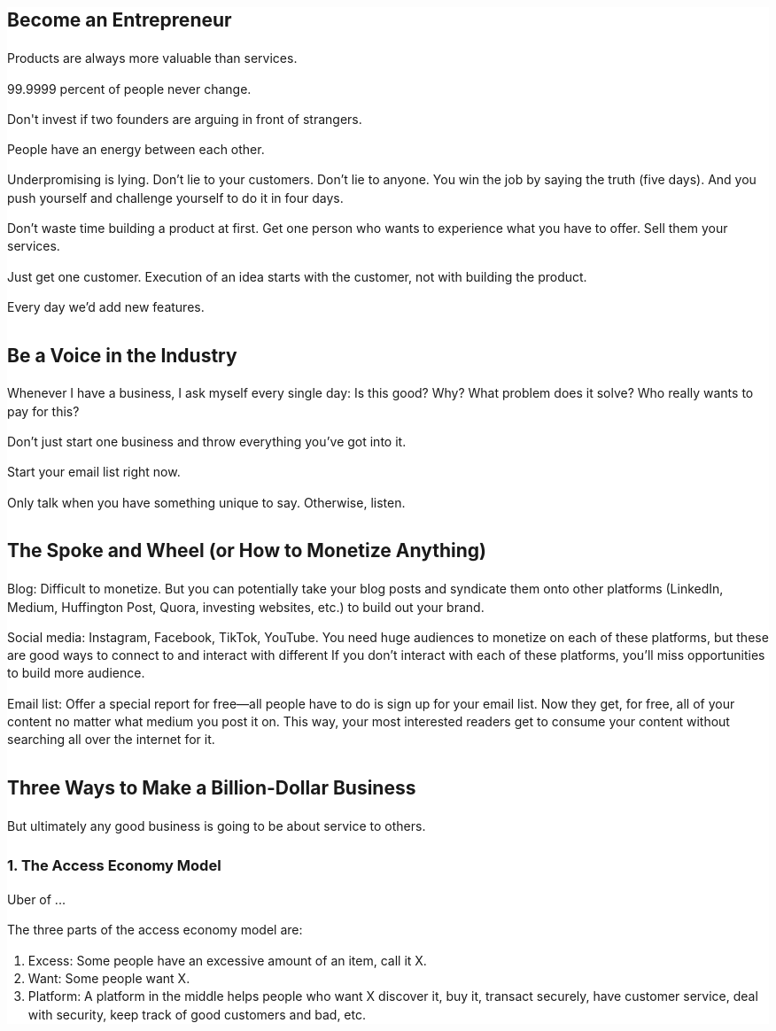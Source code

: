 ## Become an Entrepreneur

Products are always more valuable than services.

99.9999 percent of people never change.

Don't invest if two founders are arguing in front of strangers.

People have an energy between each other.

Underpromising is lying. Don’t lie to your customers. Don’t lie to anyone. You win the job by saying the truth (five days). And you push yourself and challenge yourself to do it in four days.

Don’t waste time building a product at first. Get one person who wants to experience what you have to offer. Sell them your services.

Just get one customer. Execution of an idea starts with the customer, not with building the product.

Every day we’d add new features.

## Be a Voice in the Industry

Whenever I have a business, I ask myself every single day: Is this good? Why? What problem does it solve? Who really wants to pay for this?

Don’t just start one business and throw everything you’ve got into it.

Start your email list right now.

Only talk when you have something unique to say. Otherwise, listen.

## The Spoke and Wheel (or How to Monetize Anything)

Blog: Difficult to monetize. But you can potentially take your blog posts and syndicate them onto other platforms (LinkedIn, Medium, Huffington Post, Quora, investing websites, etc.) to build out your brand.

Social media: Instagram, Facebook, TikTok, YouTube. You need huge audiences to monetize on each of these platforms, but these are good ways to connect to and interact with different If you don’t interact with each of these platforms, you’ll miss opportunities to build more audience.

Email list: Offer a special report for free—all people have to do is sign up for your email list. Now they get, for free, all of your content no matter what medium you post it on. This way, your most interested readers get to consume your content without searching all over the internet for it.

## Three Ways to Make a Billion-Dollar Business

But ultimately any good business is going to be about service to others.

### 1. The Access Economy Model

Uber of ...

The three parts of the access economy model are:
1. Excess: Some people have an excessive amount of an item, call it X.
2. Want: Some people want X.
3. Platform: A platform in the middle helps people who want X discover it, buy it, transact securely, have customer service, deal with security, keep track of good customers and bad, etc.
